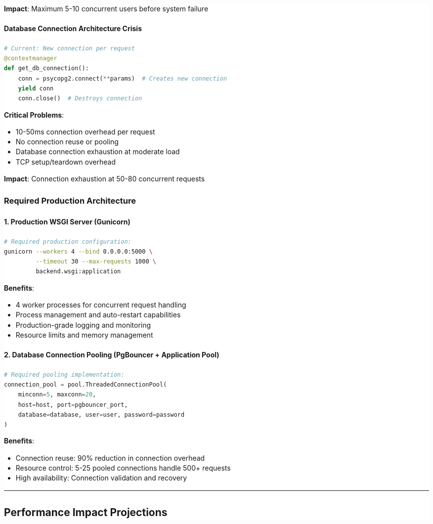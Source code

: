 **Impact**: Maximum 5-10 concurrent users before system failure

#### Database Connection Architecture Crisis
```python
# Current: New connection per request
@contextmanager
def get_db_connection():
    conn = psycopg2.connect(**params)  # Creates new connection
    yield conn
    conn.close()  # Destroys connection
```

**Critical Problems**:
- 10-50ms connection overhead per request
- No connection reuse or pooling
- Database connection exhaustion at moderate load
- TCP setup/teardown overhead

**Impact**: Connection exhaustion at 50-80 concurrent requests

### Required Production Architecture

#### 1. Production WSGI Server (Gunicorn)
```bash
# Required production configuration:
gunicorn --workers 4 --bind 0.0.0.0:5000 \
         --timeout 30 --max-requests 1000 \
         backend.wsgi:application
```

**Benefits**:
- 4 worker processes for concurrent request handling
- Process management and auto-restart capabilities
- Production-grade logging and monitoring
- Resource limits and memory management

#### 2. Database Connection Pooling (PgBouncer + Application Pool)
```python
# Required pooling implementation:
connection_pool = pool.ThreadedConnectionPool(
    minconn=5, maxconn=20,
    host=host, port=pgbouncer_port,
    database=database, user=user, password=password
)
```

**Benefits**:
- Connection reuse: 90% reduction in connection overhead
- Resource control: 5-25 pooled connections handle 500+ requests
- High availability: Connection validation and recovery

---

## Performance Impact Projections
